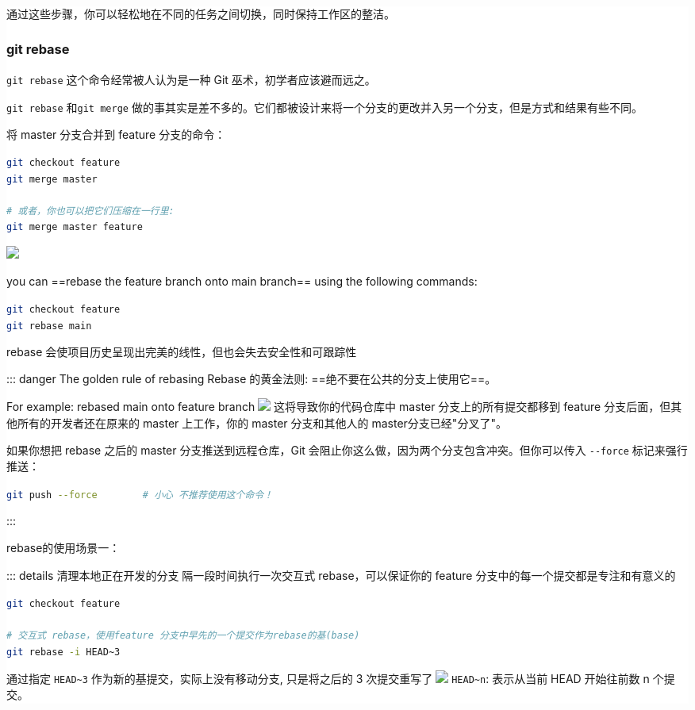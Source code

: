 通过这些步骤，你可以轻松地在不同的任务之间切换，同时保持工作区的整洁。







### git rebase

`git rebase` 这个命令经常被人认为是一种 Git 巫术，初学者应该避而远之。

`git rebase` 和`git merge` 做的事其实是差不多的。它们都被设计来将一个分支的更改并入另一个分支，但是方式和结果有些不同。

将 master 分支合并到 feature 分支的命令：
```bash
git checkout feature
git merge master

# 或者，你也可以把它们压缩在一行里:
git merge master feature
```

![](https://image.ventix.top/img01/202201101721194.png)


you can ==rebase the feature branch onto main branch== using the following commands:
```bash
git checkout feature
git rebase main
```
rebase 会使项目历史呈现出完美的线性，但也会失去安全性和可跟踪性

::: danger The golden rule of rebasing
Rebase 的黄金法则: ==绝不要在公共的分支上使用它==。

For example:  rebased main onto feature branch
![](https://image.ventix.top/img01/202201101721628.png)
这将导致你的代码仓库中 master 分支上的所有提交都移到 feature 分支后面，但其他所有的开发者还在原来的 master 上工作，你的 master 分支和其他人的 master分支已经"分叉了"。

如果你想把 rebase 之后的 master 分支推送到远程仓库，Git 会阻止你这么做，因为两个分支包含冲突。但你可以传入 `--force` 标记来强行推送：
```bash
git push --force        # 小心 不推荐使用这个命令！
```
:::


rebase的使用场景一：

::: details 清理本地正在开发的分支
隔一段时间执行一次交互式 rebase，可以保证你的 feature 分支中的每一个提交都是专注和有意义的
```bash
git checkout feature 

# 交互式 rebase，使用feature 分支中早先的一个提交作为rebase的基(base)
git rebase -i HEAD~3
```
通过指定 `HEAD~3` 作为新的基提交，实际上没有移动分支, 只是将之后的 3 次提交重写了
![](https://image.ventix.top/img01/202201101721802.png)
`HEAD~n`: 表示从当前 HEAD 开始往前数 n 个提交。
